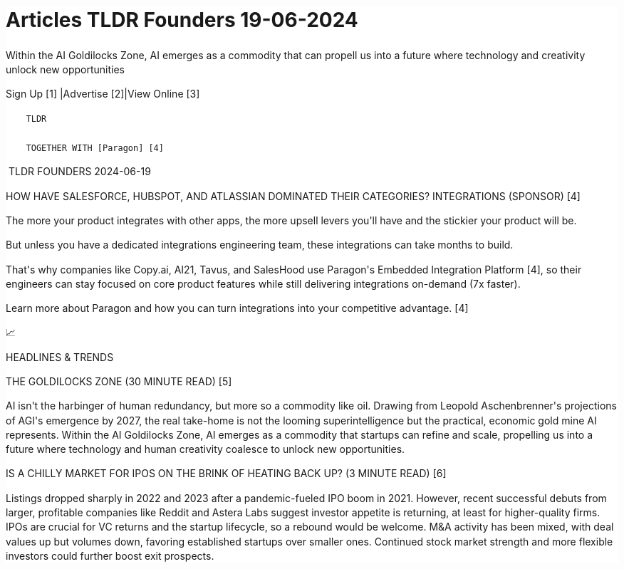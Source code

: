 # Articles TLDR Founders 19-06-2024

Within the AI Goldilocks Zone, AI emerges as a commodity that can
propell us into a future where technology and creativity unlock new
opportunities  

 Sign Up [1] |Advertise [2]|View Online [3] 

		TLDR 

		TOGETHER WITH [Paragon] [4]

 TLDR FOUNDERS 2024-06-19

 HOW HAVE SALESFORCE, HUBSPOT, AND ATLASSIAN DOMINATED THEIR
CATEGORIES? INTEGRATIONS (SPONSOR) [4] 

 The more your product integrates with other apps, the more upsell
levers you'll have and the stickier your product will be.

But unless you have a dedicated integrations engineering team, these
integrations can take months to build.

That's why companies like Copy.ai, AI21, Tavus, and SalesHood use
Paragon's Embedded Integration Platform [4], so their engineers can
stay focused on core product features while still delivering
integrations on-demand (7x faster).

Learn more about Paragon and how you can turn integrations into your
competitive advantage. [4]

📈 

HEADLINES & TRENDS

 THE GOLDILOCKS ZONE (30 MINUTE READ) [5] 

 AI isn't the harbinger of human redundancy, but more so a commodity
like oil. Drawing from Leopold Aschenbrenner's projections of AGI's
emergence by 2027, the real take-home is not the looming
superintelligence but the practical, economic gold mine AI represents.
Within the AI Goldilocks Zone, AI emerges as a commodity that startups
can refine and scale, propelling us into a future where technology and
human creativity coalesce to unlock new opportunities. 

 IS A CHILLY MARKET FOR IPOS ON THE BRINK OF HEATING BACK UP? (3
MINUTE READ) [6] 

 Listings dropped sharply in 2022 and 2023 after a pandemic-fueled IPO
boom in 2021. However, recent successful debuts from larger,
profitable companies like Reddit and Astera Labs suggest investor
appetite is returning, at least for higher-quality firms. IPOs are
crucial for VC returns and the startup lifecycle, so a rebound would
be welcome. M&A activity has been mixed, with deal values up but
volumes down, favoring established startups over smaller ones.
Continued stock market strength and more flexible investors could
further boost exit prospects. 
